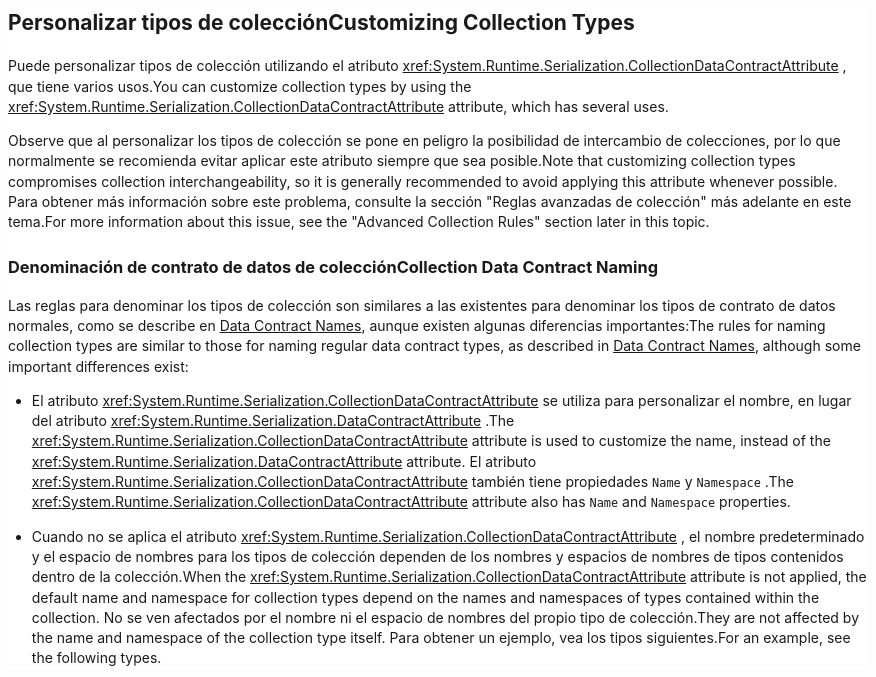 ## <a name="customizing-collection-types"></a><span data-ttu-id="65759-140">Personalizar tipos de colección</span><span class="sxs-lookup"><span data-stu-id="65759-140">Customizing Collection Types</span></span>  
 <span data-ttu-id="65759-141">Puede personalizar tipos de colección utilizando el atributo <xref:System.Runtime.Serialization.CollectionDataContractAttribute> , que tiene varios usos.</span><span class="sxs-lookup"><span data-stu-id="65759-141">You can customize collection types by using the <xref:System.Runtime.Serialization.CollectionDataContractAttribute> attribute, which has several uses.</span></span>  
  
 <span data-ttu-id="65759-142">Observe que al personalizar los tipos de colección se pone en peligro la posibilidad de intercambio de colecciones, por lo que normalmente se recomienda evitar aplicar este atributo siempre que sea posible.</span><span class="sxs-lookup"><span data-stu-id="65759-142">Note that customizing collection types compromises collection interchangeability, so it is generally recommended to avoid applying this attribute whenever possible.</span></span> <span data-ttu-id="65759-143">Para obtener más información sobre este problema, consulte la sección "Reglas avanzadas de colección" más adelante en este tema.</span><span class="sxs-lookup"><span data-stu-id="65759-143">For more information about this issue, see the "Advanced Collection Rules" section later in this topic.</span></span>  
  
### <a name="collection-data-contract-naming"></a><span data-ttu-id="65759-144">Denominación de contrato de datos de colección</span><span class="sxs-lookup"><span data-stu-id="65759-144">Collection Data Contract Naming</span></span>  
 <span data-ttu-id="65759-145">Las reglas para denominar los tipos de colección son similares a las existentes para denominar los tipos de contrato de datos normales, como se describe en [Data Contract Names](../../../../docs/framework/wcf/feature-details/data-contract-names.md), aunque existen algunas diferencias importantes:</span><span class="sxs-lookup"><span data-stu-id="65759-145">The rules for naming collection types are similar to those for naming regular data contract types, as described in [Data Contract Names](../../../../docs/framework/wcf/feature-details/data-contract-names.md), although some important differences exist:</span></span>  
  
- <span data-ttu-id="65759-146">El atributo <xref:System.Runtime.Serialization.CollectionDataContractAttribute> se utiliza para personalizar el nombre, en lugar del atributo <xref:System.Runtime.Serialization.DataContractAttribute> .</span><span class="sxs-lookup"><span data-stu-id="65759-146">The <xref:System.Runtime.Serialization.CollectionDataContractAttribute> attribute is used to customize the name, instead of the <xref:System.Runtime.Serialization.DataContractAttribute> attribute.</span></span> <span data-ttu-id="65759-147">El atributo <xref:System.Runtime.Serialization.CollectionDataContractAttribute> también tiene propiedades `Name` y `Namespace` .</span><span class="sxs-lookup"><span data-stu-id="65759-147">The <xref:System.Runtime.Serialization.CollectionDataContractAttribute> attribute also has `Name` and `Namespace` properties.</span></span>  
  
- <span data-ttu-id="65759-148">Cuando no se aplica el atributo <xref:System.Runtime.Serialization.CollectionDataContractAttribute> , el nombre predeterminado y el espacio de nombres para los tipos de colección dependen de los nombres y espacios de nombres de tipos contenidos dentro de la colección.</span><span class="sxs-lookup"><span data-stu-id="65759-148">When the <xref:System.Runtime.Serialization.CollectionDataContractAttribute> attribute is not applied, the default name and namespace for collection types depend on the names and namespaces of types contained within the collection.</span></span> <span data-ttu-id="65759-149">No se ven afectados por el nombre ni el espacio de nombres del propio tipo de colección.</span><span class="sxs-lookup"><span data-stu-id="65759-149">They are not affected by the name and namespace of the collection type itself.</span></span> <span data-ttu-id="65759-150">Para obtener un ejemplo, vea los tipos siguientes.</span><span class="sxs-lookup"><span data-stu-id="65759-150">For an example, see the following types.</span></span>  
  